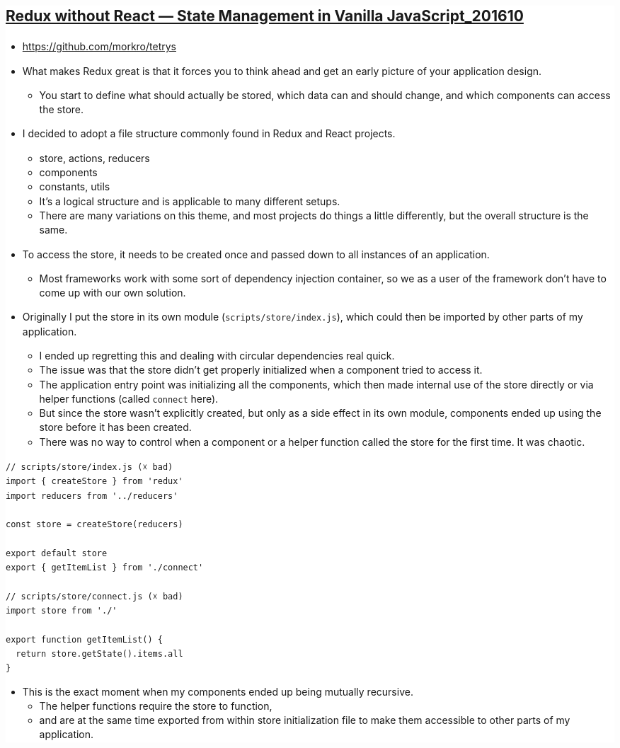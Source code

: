 ## [Redux without React — State Management in Vanilla JavaScript_201610](https://www.sitepoint.com/redux-without-react-state-management-vanilla-javascript/)

- https://github.com/morkro/tetrys

- What makes Redux great is that it forces you to think ahead and get an early picture of your application design. 
  - You start to define what should actually be stored, which data can and should change, and which components can access the store.
- I decided to adopt a file structure commonly found in Redux and React projects. 
  - store, actions, reducers
  - components
  - constants, utils
  - It’s a logical structure and is applicable to many different setups. 
  - There are many variations on this theme, and most projects do things a little differently, but the overall structure is the same.
- To access the store, it needs to be created once and passed down to all instances of an application. 
  - Most frameworks work with some sort of dependency injection container, so we as a user of the framework don’t have to come up with our own solution. 

- Originally I put the store in its own module (`scripts/store/index.js`), which could then be imported by other parts of my application. 
  - I ended up regretting this and dealing with circular dependencies real quick. 
  - The issue was that the store didn’t get properly initialized when a component tried to access it.
  - The application entry point was initializing all the components, which then made internal use of the store directly or via helper functions (called `connect` here). 
  - But since the store wasn’t explicitly created, but only as a side effect in its own module, components ended up using the store before it has been created.
  - There was no way to control when a component or a helper function called the store for the first time. It was chaotic.

```JS
// scripts/store/index.js (☓ bad)
import { createStore } from 'redux'
import reducers from '../reducers'

const store = createStore(reducers)

export default store
export { getItemList } from './connect'

// scripts/store/connect.js (☓ bad)
import store from './'

export function getItemList() {
  return store.getState().items.all
}
```

- This is the exact moment when my components ended up being mutually recursive. 
  - The helper functions require the store to function, 
  - and are at the same time exported from within store initialization file to make them accessible to other parts of my application.

